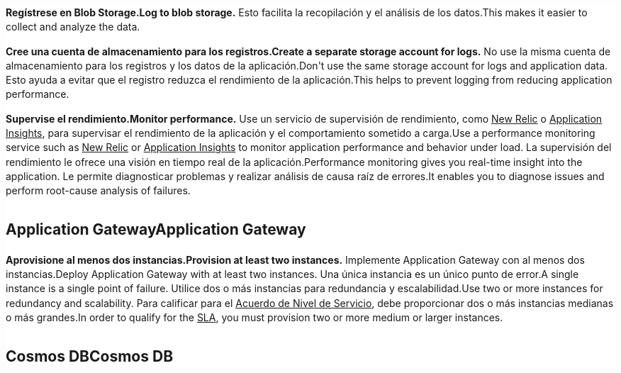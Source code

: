 <span data-ttu-id="69a3f-148">**Regístrese en Blob Storage.**</span><span class="sxs-lookup"><span data-stu-id="69a3f-148">**Log to blob storage.**</span></span> <span data-ttu-id="69a3f-149">Esto facilita la recopilación y el análisis de los datos.</span><span class="sxs-lookup"><span data-stu-id="69a3f-149">This makes it easier to collect and analyze the data.</span></span>

<span data-ttu-id="69a3f-150">**Cree una cuenta de almacenamiento para los registros.**</span><span class="sxs-lookup"><span data-stu-id="69a3f-150">**Create a separate storage account for logs.**</span></span> <span data-ttu-id="69a3f-151">No use la misma cuenta de almacenamiento para los registros y los datos de la aplicación.</span><span class="sxs-lookup"><span data-stu-id="69a3f-151">Don't use the same storage account for logs and application data.</span></span> <span data-ttu-id="69a3f-152">Esto ayuda a evitar que el registro reduzca el rendimiento de la aplicación.</span><span class="sxs-lookup"><span data-stu-id="69a3f-152">This helps to prevent logging from reducing application performance.</span></span>

<span data-ttu-id="69a3f-153">**Supervise el rendimiento.**</span><span class="sxs-lookup"><span data-stu-id="69a3f-153">**Monitor performance.**</span></span> <span data-ttu-id="69a3f-154">Use un servicio de supervisión de rendimiento, como [New Relic](https://newrelic.com/) o [Application Insights](/azure/application-insights/app-insights-overview/), para supervisar el rendimiento de la aplicación y el comportamiento sometido a carga.</span><span class="sxs-lookup"><span data-stu-id="69a3f-154">Use a performance monitoring service such as [New Relic](https://newrelic.com/) or [Application Insights](/azure/application-insights/app-insights-overview/) to monitor application performance and behavior under load.</span></span>  <span data-ttu-id="69a3f-155">La supervisión del rendimiento le ofrece una visión en tiempo real de la aplicación.</span><span class="sxs-lookup"><span data-stu-id="69a3f-155">Performance monitoring gives you real-time insight into the application.</span></span> <span data-ttu-id="69a3f-156">Le permite diagnosticar problemas y realizar análisis de causa raíz de errores.</span><span class="sxs-lookup"><span data-stu-id="69a3f-156">It enables you to diagnose issues and perform root-cause analysis of failures.</span></span>

## <a name="application-gateway"></a><span data-ttu-id="69a3f-157">Application Gateway</span><span class="sxs-lookup"><span data-stu-id="69a3f-157">Application Gateway</span></span>

<span data-ttu-id="69a3f-158">**Aprovisione al menos dos instancias.**</span><span class="sxs-lookup"><span data-stu-id="69a3f-158">**Provision at least two instances.**</span></span> <span data-ttu-id="69a3f-159">Implemente Application Gateway con al menos dos instancias.</span><span class="sxs-lookup"><span data-stu-id="69a3f-159">Deploy Application Gateway with at least two instances.</span></span> <span data-ttu-id="69a3f-160">Una única instancia es un único punto de error.</span><span class="sxs-lookup"><span data-stu-id="69a3f-160">A single instance is a single point of failure.</span></span> <span data-ttu-id="69a3f-161">Utilice dos o más instancias para redundancia y escalabilidad.</span><span class="sxs-lookup"><span data-stu-id="69a3f-161">Use two or more instances for redundancy and scalability.</span></span> <span data-ttu-id="69a3f-162">Para calificar para el [Acuerdo de Nivel de Servicio](https://azure.microsoft.com/support/legal/sla/application-gateway), debe proporcionar dos o más instancias medianas o más grandes.</span><span class="sxs-lookup"><span data-stu-id="69a3f-162">In order to qualify for the [SLA](https://azure.microsoft.com/support/legal/sla/application-gateway), you must provision two or more medium or larger instances.</span></span>

## <a name="cosmos-db"></a><span data-ttu-id="69a3f-163">Cosmos DB</span><span class="sxs-lookup"><span data-stu-id="69a3f-163">Cosmos DB</span></span>
